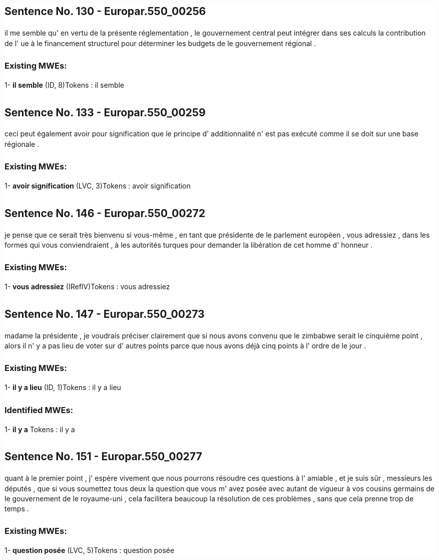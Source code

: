 ## Sentence No. 130 - Europar.550_00256
il me semble qu' en vertu de la présente réglementation , le gouvernement central peut intégrer dans ses calculs la contribution de l' ue à le financement structurel pour déterminer les budgets de le gouvernement régional . 
### Existing MWEs: 
1- **il semble** (ID, 8)Tokens : 
il
semble

## Sentence No. 133 - Europar.550_00259
ceci peut également avoir pour signification que le principe d' additionnalité n' est pas exécuté comme il se doit sur une base régionale . 
### Existing MWEs: 
1- **avoir signification** (LVC, 3)Tokens : 
avoir
signification

## Sentence No. 146 - Europar.550_00272
je pense que ce serait très bienvenu si vous-même , en tant que présidente de le parlement européen , vous adressiez , dans les formes qui vous conviendraient , à les autorités turques pour demander la libération de cet homme d' honneur . 
### Existing MWEs: 
1- **vous adressiez** (IReflV)Tokens : 
vous
adressiez

## Sentence No. 147 - Europar.550_00273
madame la présidente , je voudrais préciser clairement que si nous avons convenu que le zimbabwe serait le cinquième point , alors il n' y a pas lieu de voter sur d' autres points parce que nous avons déjà cinq points à l' ordre de le jour . 
### Existing MWEs: 
1- **il y a lieu** (ID, 1)Tokens : 
il
y
a
lieu

### Identified MWEs: 
1- **il y a** Tokens : 
il
y
a

## Sentence No. 151 - Europar.550_00277
quant à le premier point , j' espère vivement que nous pourrons résoudre ces questions à l' amiable , et je suis sûr , messieurs les députés , que si vous soumettez tous deux la question que vous m' avez posée avec autant de vigueur à vos cousins germains de le gouvernement de le royaume-uni , cela facilitera beaucoup la résolution de ces problèmes , sans que cela prenne trop de temps . 
### Existing MWEs: 
1- **question posée** (LVC, 5)Tokens : 
question
posée
